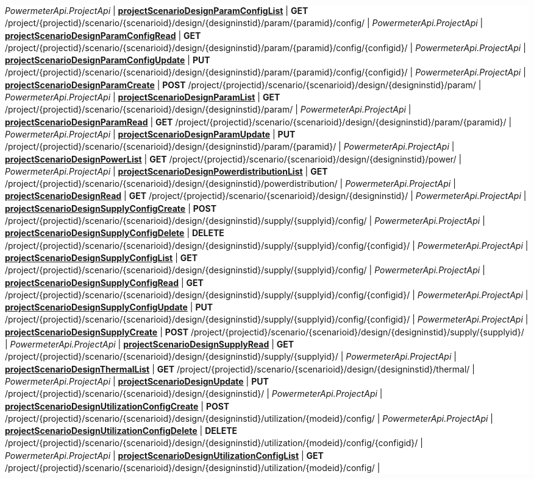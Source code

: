 *PowermeterApi.ProjectApi* | [**projectScenarioDesignParamConfigList**](docs/ProjectApi.md#projectScenarioDesignParamConfigList) | **GET** /project/{projectid}/scenario/{scenarioid}/design/{designinstid}/param/{paramid}/config/ | 
*PowermeterApi.ProjectApi* | [**projectScenarioDesignParamConfigRead**](docs/ProjectApi.md#projectScenarioDesignParamConfigRead) | **GET** /project/{projectid}/scenario/{scenarioid}/design/{designinstid}/param/{paramid}/config/{configid}/ | 
*PowermeterApi.ProjectApi* | [**projectScenarioDesignParamConfigUpdate**](docs/ProjectApi.md#projectScenarioDesignParamConfigUpdate) | **PUT** /project/{projectid}/scenario/{scenarioid}/design/{designinstid}/param/{paramid}/config/{configid}/ | 
*PowermeterApi.ProjectApi* | [**projectScenarioDesignParamCreate**](docs/ProjectApi.md#projectScenarioDesignParamCreate) | **POST** /project/{projectid}/scenario/{scenarioid}/design/{designinstid}/param/ | 
*PowermeterApi.ProjectApi* | [**projectScenarioDesignParamList**](docs/ProjectApi.md#projectScenarioDesignParamList) | **GET** /project/{projectid}/scenario/{scenarioid}/design/{designinstid}/param/ | 
*PowermeterApi.ProjectApi* | [**projectScenarioDesignParamRead**](docs/ProjectApi.md#projectScenarioDesignParamRead) | **GET** /project/{projectid}/scenario/{scenarioid}/design/{designinstid}/param/{paramid}/ | 
*PowermeterApi.ProjectApi* | [**projectScenarioDesignParamUpdate**](docs/ProjectApi.md#projectScenarioDesignParamUpdate) | **PUT** /project/{projectid}/scenario/{scenarioid}/design/{designinstid}/param/{paramid}/ | 
*PowermeterApi.ProjectApi* | [**projectScenarioDesignPowerList**](docs/ProjectApi.md#projectScenarioDesignPowerList) | **GET** /project/{projectid}/scenario/{scenarioid}/design/{designinstid}/power/ | 
*PowermeterApi.ProjectApi* | [**projectScenarioDesignPowerdistributionList**](docs/ProjectApi.md#projectScenarioDesignPowerdistributionList) | **GET** /project/{projectid}/scenario/{scenarioid}/design/{designinstid}/powerdistribution/ | 
*PowermeterApi.ProjectApi* | [**projectScenarioDesignRead**](docs/ProjectApi.md#projectScenarioDesignRead) | **GET** /project/{projectid}/scenario/{scenarioid}/design/{designinstid}/ | 
*PowermeterApi.ProjectApi* | [**projectScenarioDesignSupplyConfigCreate**](docs/ProjectApi.md#projectScenarioDesignSupplyConfigCreate) | **POST** /project/{projectid}/scenario/{scenarioid}/design/{designinstid}/supply/{supplyid}/config/ | 
*PowermeterApi.ProjectApi* | [**projectScenarioDesignSupplyConfigDelete**](docs/ProjectApi.md#projectScenarioDesignSupplyConfigDelete) | **DELETE** /project/{projectid}/scenario/{scenarioid}/design/{designinstid}/supply/{supplyid}/config/{configid}/ | 
*PowermeterApi.ProjectApi* | [**projectScenarioDesignSupplyConfigList**](docs/ProjectApi.md#projectScenarioDesignSupplyConfigList) | **GET** /project/{projectid}/scenario/{scenarioid}/design/{designinstid}/supply/{supplyid}/config/ | 
*PowermeterApi.ProjectApi* | [**projectScenarioDesignSupplyConfigRead**](docs/ProjectApi.md#projectScenarioDesignSupplyConfigRead) | **GET** /project/{projectid}/scenario/{scenarioid}/design/{designinstid}/supply/{supplyid}/config/{configid}/ | 
*PowermeterApi.ProjectApi* | [**projectScenarioDesignSupplyConfigUpdate**](docs/ProjectApi.md#projectScenarioDesignSupplyConfigUpdate) | **PUT** /project/{projectid}/scenario/{scenarioid}/design/{designinstid}/supply/{supplyid}/config/{configid}/ | 
*PowermeterApi.ProjectApi* | [**projectScenarioDesignSupplyCreate**](docs/ProjectApi.md#projectScenarioDesignSupplyCreate) | **POST** /project/{projectid}/scenario/{scenarioid}/design/{designinstid}/supply/{supplyid}/ | 
*PowermeterApi.ProjectApi* | [**projectScenarioDesignSupplyRead**](docs/ProjectApi.md#projectScenarioDesignSupplyRead) | **GET** /project/{projectid}/scenario/{scenarioid}/design/{designinstid}/supply/{supplyid}/ | 
*PowermeterApi.ProjectApi* | [**projectScenarioDesignThermalList**](docs/ProjectApi.md#projectScenarioDesignThermalList) | **GET** /project/{projectid}/scenario/{scenarioid}/design/{designinstid}/thermal/ | 
*PowermeterApi.ProjectApi* | [**projectScenarioDesignUpdate**](docs/ProjectApi.md#projectScenarioDesignUpdate) | **PUT** /project/{projectid}/scenario/{scenarioid}/design/{designinstid}/ | 
*PowermeterApi.ProjectApi* | [**projectScenarioDesignUtilizationConfigCreate**](docs/ProjectApi.md#projectScenarioDesignUtilizationConfigCreate) | **POST** /project/{projectid}/scenario/{scenarioid}/design/{designinstid}/utilization/{modeid}/config/ | 
*PowermeterApi.ProjectApi* | [**projectScenarioDesignUtilizationConfigDelete**](docs/ProjectApi.md#projectScenarioDesignUtilizationConfigDelete) | **DELETE** /project/{projectid}/scenario/{scenarioid}/design/{designinstid}/utilization/{modeid}/config/{configid}/ | 
*PowermeterApi.ProjectApi* | [**projectScenarioDesignUtilizationConfigList**](docs/ProjectApi.md#projectScenarioDesignUtilizationConfigList) | **GET** /project/{projectid}/scenario/{scenarioid}/design/{designinstid}/utilization/{modeid}/config/ | 